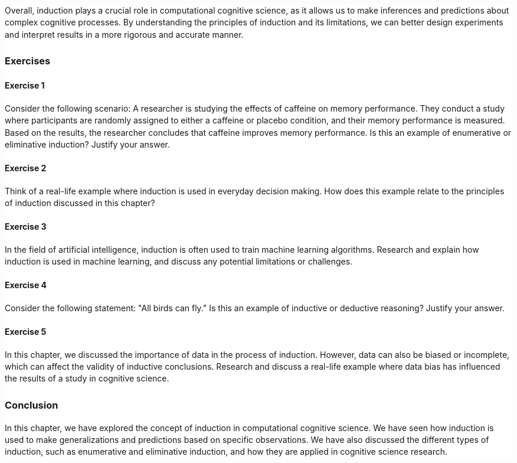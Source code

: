 

Overall, induction plays a crucial role in computational cognitive science, as it allows us to make inferences and predictions about complex cognitive processes. By understanding the principles of induction and its limitations, we can better design experiments and interpret results in a more rigorous and accurate manner.



### Exercises

#### Exercise 1

Consider the following scenario: A researcher is studying the effects of caffeine on memory performance. They conduct a study where participants are randomly assigned to either a caffeine or placebo condition, and their memory performance is measured. Based on the results, the researcher concludes that caffeine improves memory performance. Is this an example of enumerative or eliminative induction? Justify your answer.



#### Exercise 2

Think of a real-life example where induction is used in everyday decision making. How does this example relate to the principles of induction discussed in this chapter?



#### Exercise 3

In the field of artificial intelligence, induction is often used to train machine learning algorithms. Research and explain how induction is used in machine learning, and discuss any potential limitations or challenges.



#### Exercise 4

Consider the following statement: "All birds can fly." Is this an example of inductive or deductive reasoning? Justify your answer.



#### Exercise 5

In this chapter, we discussed the importance of data in the process of induction. However, data can also be biased or incomplete, which can affect the validity of inductive conclusions. Research and discuss a real-life example where data bias has influenced the results of a study in cognitive science.





### Conclusion

In this chapter, we have explored the concept of induction in computational cognitive science. We have seen how induction is used to make generalizations and predictions based on specific observations. We have also discussed the different types of induction, such as enumerative and eliminative induction, and how they are applied in cognitive science research.
